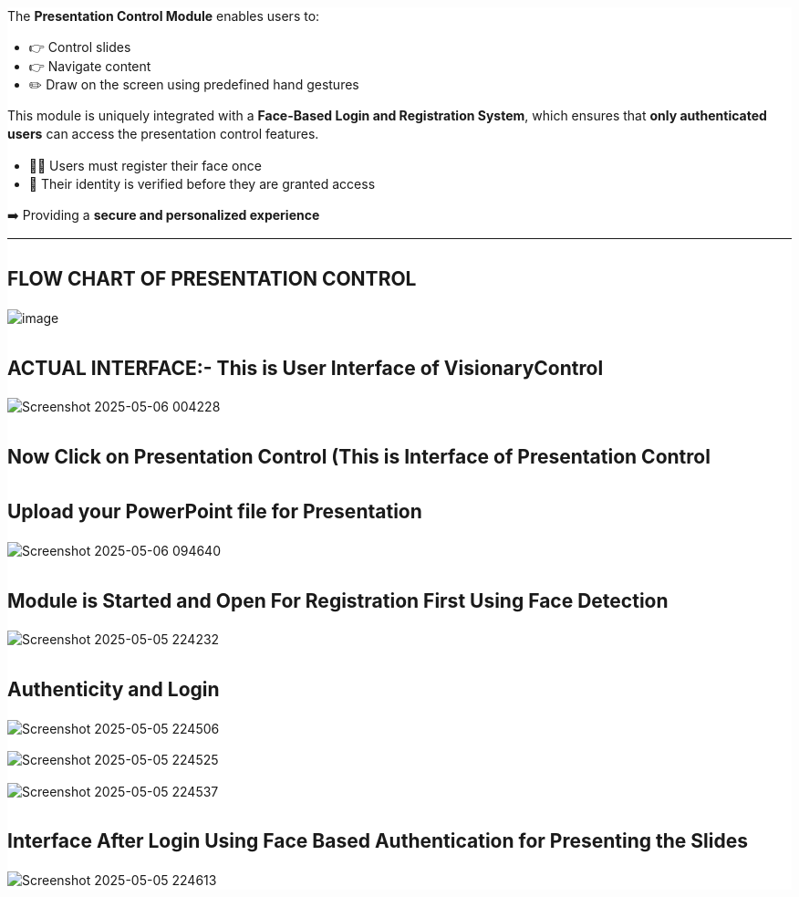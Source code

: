 The **Presentation Control Module** enables users to:

- 👉 Control slides  
- 👉 Navigate content  
- ✏️ Draw on the screen using predefined hand gestures

This module is uniquely integrated with a **Face-Based Login and Registration System**, which ensures that **only authenticated users** can access the presentation control features.

- 🧑‍💼 Users must register their face once  
- 🧾 Their identity is verified before they are granted access

➡️ Providing a **secure and personalized experience**

---
## FLOW CHART OF PRESENTATION CONTROL
![image](https://github.com/user-attachments/assets/d54eed61-f576-4ec2-a8a2-5858f818c3e6)

## ACTUAL INTERFACE:- This is User Interface of VisionaryControl

![Screenshot 2025-05-06 004228](https://github.com/user-attachments/assets/e9f0e503-5901-4cec-a599-3f0d5c6db375)

## Now Click on Presentation Control (This is Interface of Presentation Control

## Upload your PowerPoint file for Presentation

![Screenshot 2025-05-06 094640](https://github.com/user-attachments/assets/42223672-77ae-487d-9fce-4283de6cd28b)

## Module is Started and Open For Registration First Using Face Detection

![Screenshot 2025-05-05 224232](https://github.com/user-attachments/assets/3621f452-4f5d-461b-94ee-b40b80791470)

## Authenticity and Login

![Screenshot 2025-05-05 224506](https://github.com/user-attachments/assets/f38f2533-a6d9-441f-9182-4470c872d7e0)

![Screenshot 2025-05-05 224525](https://github.com/user-attachments/assets/49800e1d-d946-4fc4-a8f4-6362401182bb)

![Screenshot 2025-05-05 224537](https://github.com/user-attachments/assets/aa2041b6-2f6b-4b22-9db9-71bab8a3dacd)

## Interface After Login Using Face Based Authentication for Presenting the Slides

![Screenshot 2025-05-05 224613](https://github.com/user-attachments/assets/ac1eab38-4548-402e-b092-02a073297b58)
